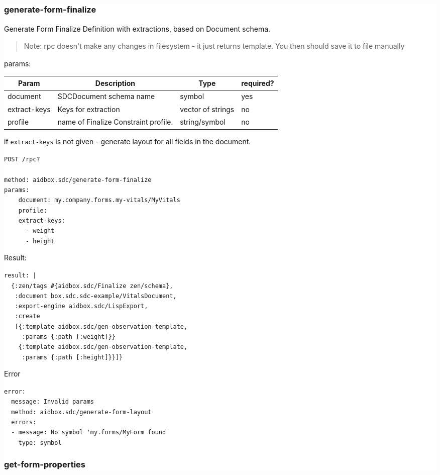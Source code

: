 ### generate-form-finalize

Generate Form Finalize Definition with extractions, based on Document schema.

> Note: rpc doesn't make any changes in filesystem - it just returns template. You then should save it to file manually

params:

| Param        | Description                          | Type              | required? |
| ------------ | ------------------------------------ | ----------------- | --------- |
| document     | SDCDocument schema name              | symbol            | yes       |
| extract-keys | Keys for extraction                  | vector of strings | no        |
| profile      | name of Finalize Constraint profile. | string/symbol     | no        |

if `extract-keys` is not given - generate layout for all fields in the document.

```
POST /rpc?

method: aidbox.sdc/generate-form-finalize
params:
    document: my.company.forms.my-vitals/MyVitals
    profile:
    extract-keys:
      - weight
      - height
```

Result:

```
result: |
  {:zen/tags #{aidbox.sdc/Finalize zen/schema},
   :document box.sdc.sdc-example/VitalsDocument,
   :export-engine aidbox.sdc/LispExport,
   :create
   [{:template aidbox.sdc/gen-observation-template,
     :params {:path [:weight]}}
    {:template aidbox.sdc/gen-observation-template,
     :params {:path [:height]}}]}
```

Error

```
error:
  message: Invalid params
  method: aidbox.sdc/generate-form-layout
  errors:
  - message: No symbol 'my.forms/MyForm found
    type: symbol
```

### get-form-properties
